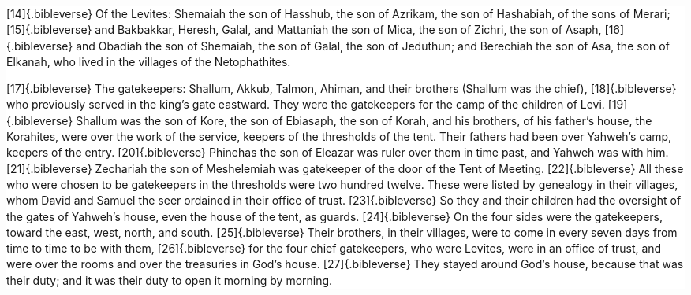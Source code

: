 [14]{.bibleverse} Of the Levites: Shemaiah the son of Hasshub, the son of Azrikam, the son of Hashabiah, of the sons of Merari; [15]{.bibleverse} and Bakbakkar, Heresh, Galal, and Mattaniah the son of Mica, the son of Zichri, the son of Asaph, [16]{.bibleverse} and Obadiah the son of Shemaiah, the son of Galal, the son of Jeduthun; and Berechiah the son of Asa, the son of Elkanah, who lived in the villages of the Netophathites. 

[17]{.bibleverse} The gatekeepers: Shallum, Akkub, Talmon, Ahiman, and their brothers (Shallum was the chief), [18]{.bibleverse} who previously served in the king’s gate eastward. They were the gatekeepers for the camp of the children of Levi. [19]{.bibleverse} Shallum was the son of Kore, the son of Ebiasaph, the son of Korah, and his brothers, of his father’s house, the Korahites, were over the work of the service, keepers of the thresholds of the tent. Their fathers had been over Yahweh’s camp, keepers of the entry. [20]{.bibleverse} Phinehas the son of Eleazar was ruler over them in time past, and Yahweh was with him. [21]{.bibleverse} Zechariah the son of Meshelemiah was gatekeeper of the door of the Tent of Meeting. [22]{.bibleverse} All these who were chosen to be gatekeepers in the thresholds were two hundred twelve. These were listed by genealogy in their villages, whom David and Samuel the seer ordained in their office of trust. [23]{.bibleverse} So they and their children had the oversight of the gates of Yahweh’s house, even the house of the tent, as guards. [24]{.bibleverse} On the four sides were the gatekeepers, toward the east, west, north, and south. [25]{.bibleverse} Their brothers, in their villages, were to come in every seven days from time to time to be with them, [26]{.bibleverse} for the four chief gatekeepers, who were Levites, were in an office of trust, and were over the rooms and over the treasuries in God’s house. [27]{.bibleverse} They stayed around God’s house, because that was their duty; and it was their duty to open it morning by morning. 

